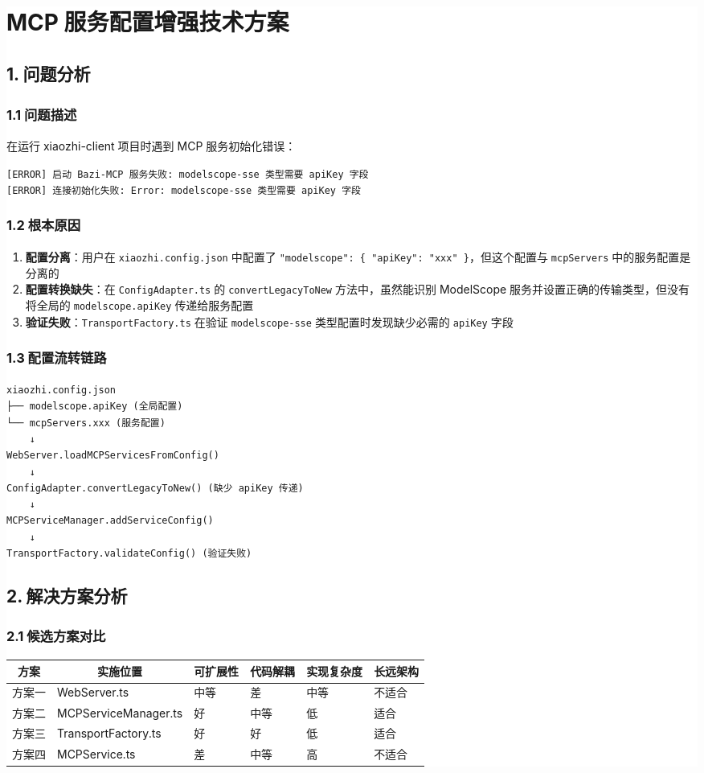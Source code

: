 # MCP 服务配置增强技术方案

## 1. 问题分析

### 1.1 问题描述

在运行 xiaozhi-client 项目时遇到 MCP 服务初始化错误：

```
[ERROR] 启动 Bazi-MCP 服务失败: modelscope-sse 类型需要 apiKey 字段
[ERROR] 连接初始化失败: Error: modelscope-sse 类型需要 apiKey 字段
```

### 1.2 根本原因

1. **配置分离**：用户在 `xiaozhi.config.json` 中配置了 `"modelscope": { "apiKey": "xxx" }`，但这个配置与 `mcpServers` 中的服务配置是分离的
2. **配置转换缺失**：在 `ConfigAdapter.ts` 的 `convertLegacyToNew` 方法中，虽然能识别 ModelScope 服务并设置正确的传输类型，但没有将全局的 `modelscope.apiKey` 传递给服务配置
3. **验证失败**：`TransportFactory.ts` 在验证 `modelscope-sse` 类型配置时发现缺少必需的 `apiKey` 字段

### 1.3 配置流转链路

```
xiaozhi.config.json
├── modelscope.apiKey (全局配置)
└── mcpServers.xxx (服务配置)
    ↓
WebServer.loadMCPServicesFromConfig()
    ↓
ConfigAdapter.convertLegacyToNew() (缺少 apiKey 传递)
    ↓
MCPServiceManager.addServiceConfig()
    ↓
TransportFactory.validateConfig() (验证失败)
```

## 2. 解决方案分析

### 2.1 候选方案对比

| 方案 | 实施位置 | 可扩展性 | 代码解耦 | 实现复杂度 | 长远架构 |
|------|----------|----------|----------|------------|----------|
| 方案一 | WebServer.ts | 中等 | 差 | 中等 | 不适合 |
| 方案二 | MCPServiceManager.ts | 好 | 中等 | 低 | 适合 |
| 方案三 | TransportFactory.ts | 好 | 好 | 低 | 适合 |
| 方案四 | MCPService.ts | 差 | 中等 | 高 | 不适合 |
